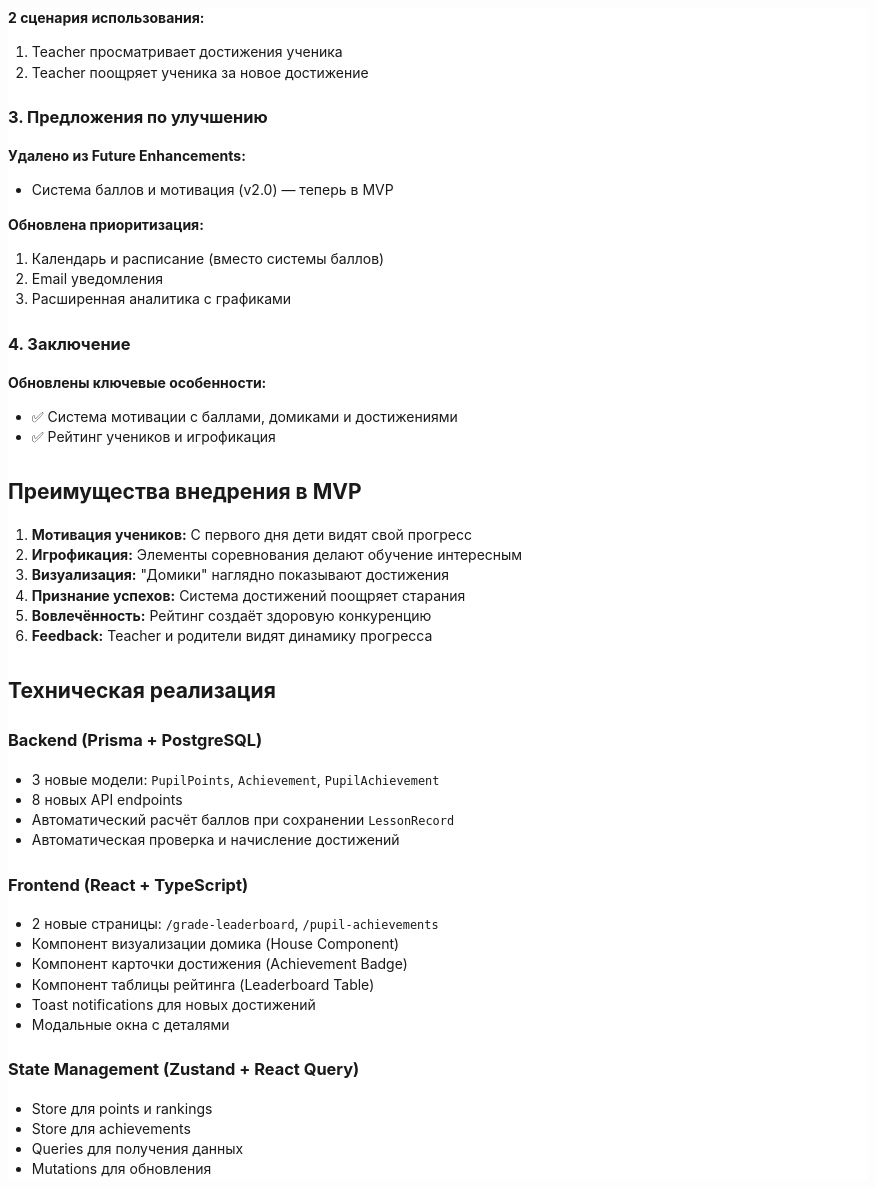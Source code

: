 
**2 сценария использования:**
1. Teacher просматривает достижения ученика
2. Teacher поощряет ученика за новое достижение

### 3. Предложения по улучшению

**Удалено из Future Enhancements:**
- Система баллов и мотивация (v2.0) — теперь в MVP

**Обновлена приоритизация:**
1. Календарь и расписание (вместо системы баллов)
2. Email уведомления
3. Расширенная аналитика с графиками

### 4. Заключение

**Обновлены ключевые особенности:**
- ✅ Система мотивации с баллами, домиками и достижениями
- ✅ Рейтинг учеников и игрофикация

## Преимущества внедрения в MVP

1. **Мотивация учеников:** С первого дня дети видят свой прогресс
2. **Игрофикация:** Элементы соревнования делают обучение интересным
3. **Визуализация:** "Домики" наглядно показывают достижения
4. **Признание успехов:** Система достижений поощряет старания
5. **Вовлечённость:** Рейтинг создаёт здоровую конкуренцию
6. **Feedback:** Teacher и родители видят динамику прогресса

## Техническая реализация

### Backend (Prisma + PostgreSQL)
- 3 новые модели: `PupilPoints`, `Achievement`, `PupilAchievement`
- 8 новых API endpoints
- Автоматический расчёт баллов при сохранении `LessonRecord`
- Автоматическая проверка и начисление достижений

### Frontend (React + TypeScript)
- 2 новые страницы: `/grade-leaderboard`, `/pupil-achievements`
- Компонент визуализации домика (House Component)
- Компонент карточки достижения (Achievement Badge)
- Компонент таблицы рейтинга (Leaderboard Table)
- Toast notifications для новых достижений
- Модальные окна с деталями

### State Management (Zustand + React Query)
- Store для points и rankings
- Store для achievements
- Queries для получения данных
- Mutations для обновления
